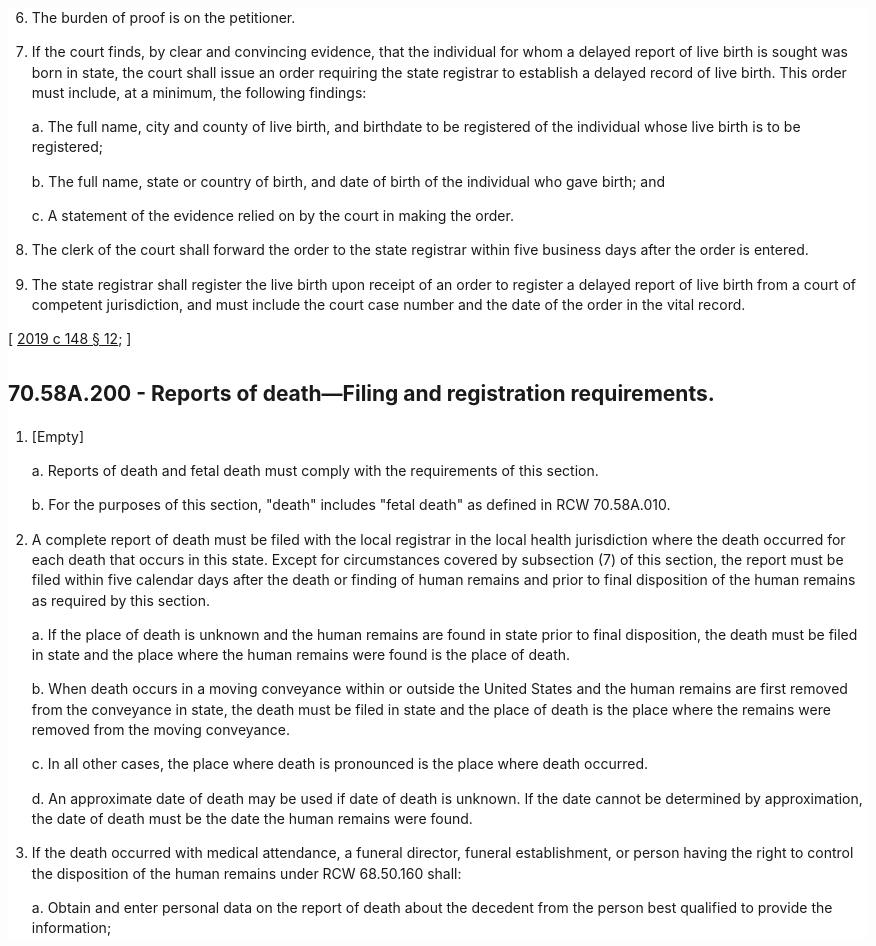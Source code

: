 6. The burden of proof is on the petitioner.

7. If the court finds, by clear and convincing evidence, that the individual for whom a delayed report of live birth is sought was born in state, the court shall issue an order requiring the state registrar to establish a delayed record of live birth. This order must include, at a minimum, the following findings:

    a.  The full name, city and county of live birth, and birthdate to be registered of the individual whose live birth is to be registered;

    b.  The full name, state or country of birth, and date of birth of the individual who gave birth; and

    c.  A statement of the evidence relied on by the court in making the order.

8. The clerk of the court shall forward the order to the state registrar within five business days after the order is entered.

9. The state registrar shall register the live birth upon receipt of an order to register a delayed report of live birth from a court of competent jurisdiction, and must include the court case number and the date of the order in the vital record.

\[ [2019 c 148 § 12](http://lawfilesext.leg.wa.gov/biennium/2019-20/Pdf/Bills/Session%20Laws/Senate/5332-S.SL.pdf?cite=2019%20c%20148%20§%2012); \]

## 70.58A.200 - Reports of death—Filing and registration requirements.
1. [Empty]

    a.  Reports of death and fetal death must comply with the requirements of this section.

    b.  For the purposes of this section, "death" includes "fetal death" as defined in RCW 70.58A.010.

2. A complete report of death must be filed with the local registrar in the local health jurisdiction where the death occurred for each death that occurs in this state. Except for circumstances covered by subsection (7) of this section, the report must be filed within five calendar days after the death or finding of human remains and prior to final disposition of the human remains as required by this section.

    a.  If the place of death is unknown and the human remains are found in state prior to final disposition, the death must be filed in state and the place where the human remains were found is the place of death.

    b.  When death occurs in a moving conveyance within or outside the United States and the human remains are first removed from the conveyance in state, the death must be filed in state and the place of death is the place where the remains were removed from the moving conveyance.

    c.  In all other cases, the place where death is pronounced is the place where death occurred.

    d.  An approximate date of death may be used if date of death is unknown. If the date cannot be determined by approximation, the date of death must be the date the human remains were found.

3. If the death occurred with medical attendance, a funeral director, funeral establishment, or person having the right to control the disposition of the human remains under RCW 68.50.160 shall:

    a.  Obtain and enter personal data on the report of death about the decedent from the person best qualified to provide the information;
